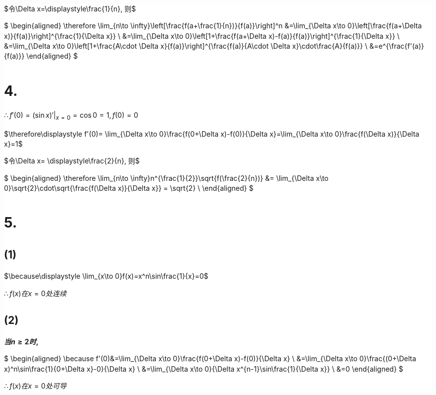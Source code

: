 $令\Delta x=\displaystyle\frac{1}{n}, 则$

$
\begin{aligned}
\therefore \lim_{n\to \infty}\left[\frac{f(a+\frac{1}{n})}{f(a)}\right]^n &=\lim_{\Delta x\to 0}\left[\frac{f(a+\Delta x)}{f(a)}\right]^{\frac{1}{\Delta x}} \\
&=\lim_{\Delta x\to 0}\left[1+\frac{f(a+\Delta x)-f(a)}{f(a)}\right]^{\frac{1}{\Delta x}} \\
&=\lim_{\Delta x\to 0}\left[1+\frac{A\cdot \Delta x}{f(a)}\right]^{\frac{f(a)}{A\cdot \Delta x}\cdot\frac{A}{f(a)}} \\
&=e^{\frac{f'(a)}{f(a)}}
\end{aligned}
$


# 4.

$\therefore f'(0)=(\sin x)'|_{x=0}=\cos 0=1, f(0)=0$

$\therefore\displaystyle f'(0)= \lim_{\Delta x\to 0}\frac{f(0+\Delta x)-f(0)}{\Delta x}=\lim_{\Delta x\to 0}\frac{f(\Delta x)}{\Delta x}=1$

$令\Delta x= \displaystyle\frac{2}{n}, 则$

$
\begin{aligned}
\therefore \lim_{n\to \infty}n^{\frac{1}{2}}\sqrt{f(\frac{2}{n})} &= \lim_{\Delta x\to 0}\sqrt{2}\cdot\sqrt{\frac{f(\Delta x)}{\Delta x}} = \sqrt{2} \\
\end{aligned}
$

# 5.

## (1)

$\because\displaystyle \lim_{x\to 0}f(x)=x^n\sin\frac{1}{x}=0$

$\therefore f(x)在x=0处连续$

## (2)

**$当n\geq2时,$**

$
\begin{aligned}
\because f'(0)&=\lim_{\Delta x\to 0}\frac{f(0+\Delta x)-f(0)}{\Delta x} \\
&=\lim_{\Delta x\to 0}\frac{(0+\Delta x)^n\sin\frac{1}{0+\Delta x}-0}{\Delta x} \\
&=\lim_{\Delta x\to 0}{\Delta x^{n-1}\sin\frac{1}{\Delta x}} \\
&=0
\end{aligned}
$

$\therefore f(x)在x=0处可导$
